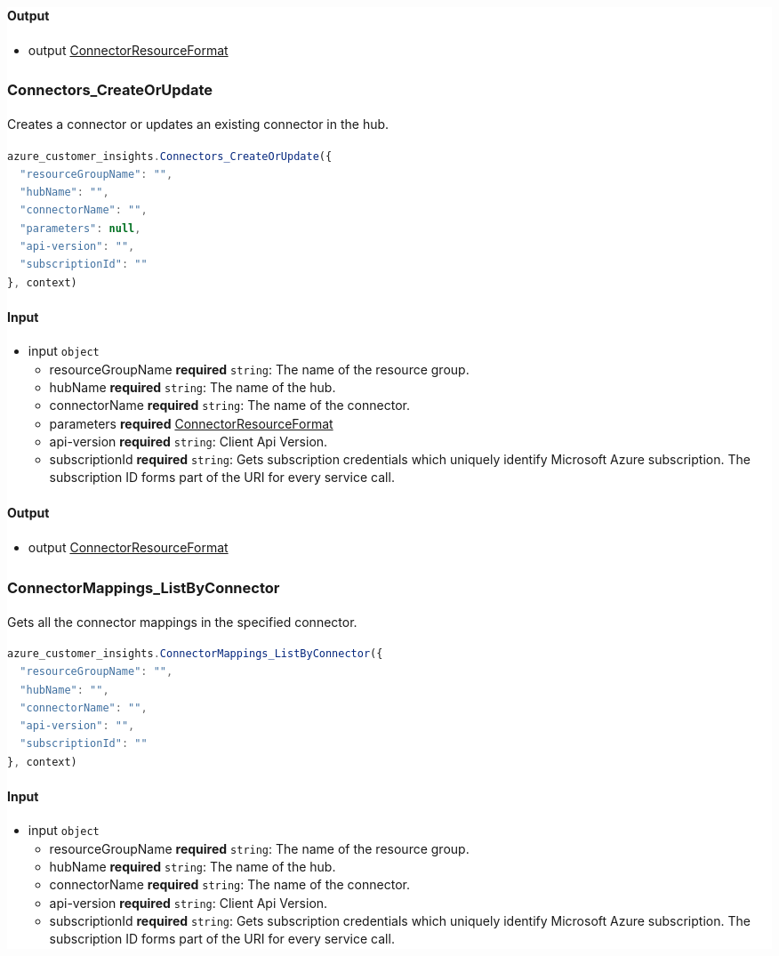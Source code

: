 #### Output
* output [ConnectorResourceFormat](#connectorresourceformat)

### Connectors_CreateOrUpdate
Creates a connector or updates an existing connector in the hub.


```js
azure_customer_insights.Connectors_CreateOrUpdate({
  "resourceGroupName": "",
  "hubName": "",
  "connectorName": "",
  "parameters": null,
  "api-version": "",
  "subscriptionId": ""
}, context)
```

#### Input
* input `object`
  * resourceGroupName **required** `string`: The name of the resource group.
  * hubName **required** `string`: The name of the hub.
  * connectorName **required** `string`: The name of the connector.
  * parameters **required** [ConnectorResourceFormat](#connectorresourceformat)
  * api-version **required** `string`: Client Api Version.
  * subscriptionId **required** `string`: Gets subscription credentials which uniquely identify Microsoft Azure subscription. The subscription ID forms part of the URI for every service call.

#### Output
* output [ConnectorResourceFormat](#connectorresourceformat)

### ConnectorMappings_ListByConnector
Gets all the connector mappings in the specified connector.


```js
azure_customer_insights.ConnectorMappings_ListByConnector({
  "resourceGroupName": "",
  "hubName": "",
  "connectorName": "",
  "api-version": "",
  "subscriptionId": ""
}, context)
```

#### Input
* input `object`
  * resourceGroupName **required** `string`: The name of the resource group.
  * hubName **required** `string`: The name of the hub.
  * connectorName **required** `string`: The name of the connector.
  * api-version **required** `string`: Client Api Version.
  * subscriptionId **required** `string`: Gets subscription credentials which uniquely identify Microsoft Azure subscription. The subscription ID forms part of the URI for every service call.

